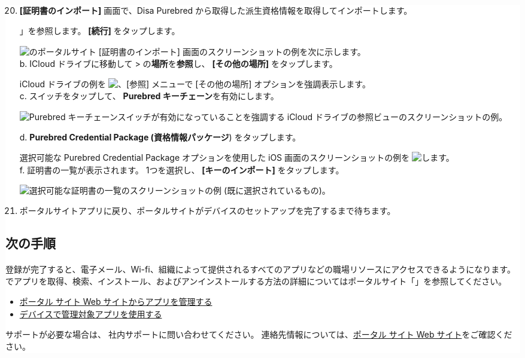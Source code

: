 20. **[証明書のインポート]** 画面で、Disa Purebred から取得した派生資格情報を取得してインポートします。  

    」を参照します。 **[続行]** をタップします。   

    ![のポータルサイト [証明書のインポート] 画面のスクリーンショットの例を次に示します。](./media/import-certificate-disa-purebred.png)  
    b. ICloud ドライブに移動して > の**場所**を**参照**し、 **[その他の場所]** をタップします。  

    iCloud ドライブの例を ![、[参照] メニューで [その他の場所] オプションを強調表示します。](./media/icloud-drive-more-locations.png)  
    c. スイッチをタップして、 **Purebred キーチェーン**を有効にします。  

    ![Purebred キーチェーンスイッチが有効になっていることを強調する iCloud ドライブの参照ビューのスクリーンショットの例。](./media/icloud-drive-enable-purebred-keychain.png)   

    d. **Purebred Credential Package (資格情報パッケージ**) をタップします。  

    選択可能な Purebred Credential Package オプションを使用した iOS 画面のスクリーンショットの例を ![します。](./media/purebred-credential-package.png)  
    f. 証明書の一覧が表示されます。 1つを選択し、 **[キーのインポート]** をタップします。  

    ![選択可能な証明書の一覧のスクリーンショットの例 (既に選択されているもの)。](./media/import-purebred-keychain.png) 
21. ポータルサイトアプリに戻り、ポータルサイトがデバイスのセットアップを完了するまで待ちます。   

## <a name="next-steps"></a>次の手順  
登録が完了すると、電子メール、Wi-fi、組織によって提供されるすべてのアプリなどの職場リソースにアクセスできるようになります。 でアプリを取得、検索、インストール、およびアンインストールする方法の詳細についてはポータルサイト「」を参照してください。

* [ポータル サイト Web サイトからアプリを管理する](manage-apps-cpweb.md)  
* [デバイスで管理対象アプリを使用する](use-managed-apps-on-your-device-ios.md)  

サポートが必要な場合は、 社内サポートに問い合わせてください。 連絡先情報については、[ポータル サイト Web サイト](https://go.microsoft.com/fwlink/?linkid=2010980)をご確認ください。
